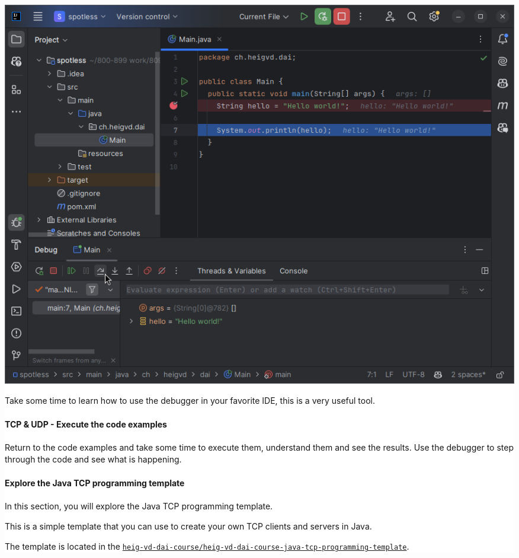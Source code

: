 ![IntelliJ IDEA - Debugger](images/intellij-idea-debugger.png)

Take some time to learn how to use the debugger in your favorite IDE, this is a
very useful tool.

#### TCP & UDP - Execute the code examples

Return to the code examples and take some time to execute them, understand them
and see the results. Use the debugger to step through the code and see what is
happening.

#### Explore the Java TCP programming template

In this section, you will explore the Java TCP programming template.

This is a simple template that you can use to create your own TCP clients and
servers in Java.

The template is located in the
[`heig-vd-dai-course/heig-vd-dai-course-java-tcp-programming-template`](https://github.com/heig-vd-dai-course/heig-vd-dai-course-java-tcp-programming-practical-content-template).
